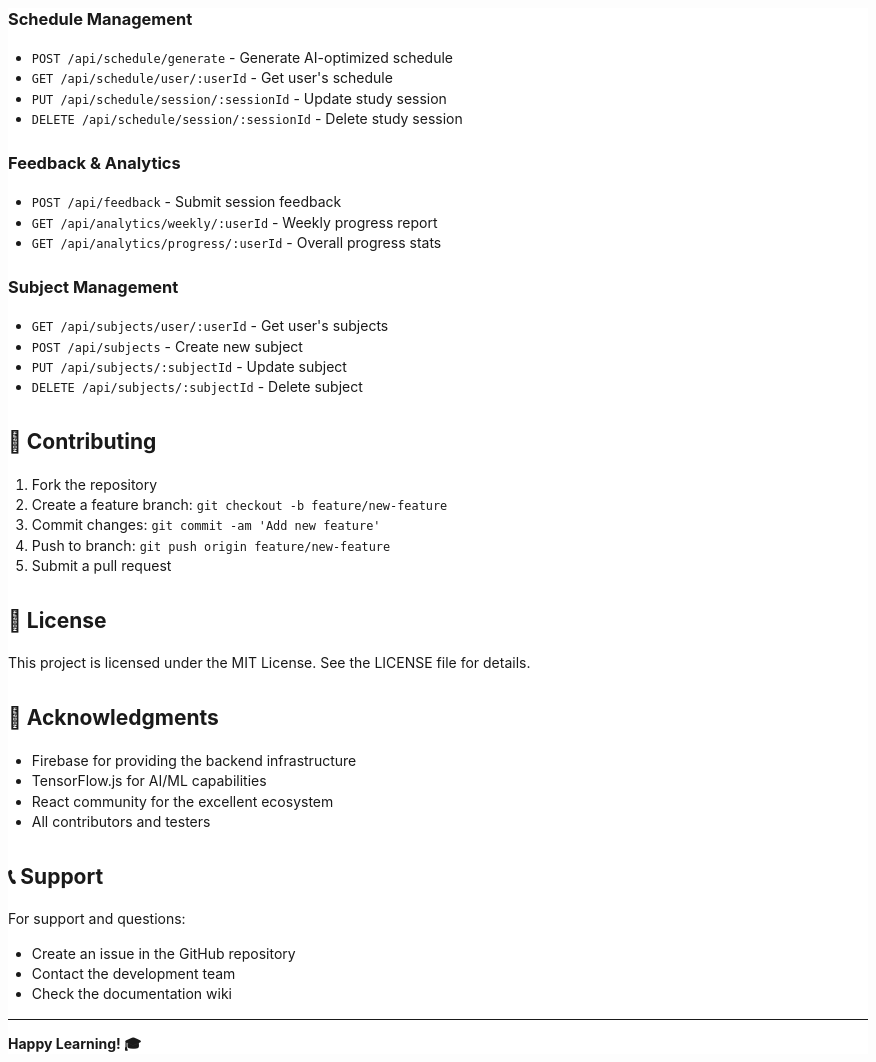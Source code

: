 ### Schedule Management
- `POST /api/schedule/generate` - Generate AI-optimized schedule
- `GET /api/schedule/user/:userId` - Get user's schedule
- `PUT /api/schedule/session/:sessionId` - Update study session
- `DELETE /api/schedule/session/:sessionId` - Delete study session

### Feedback & Analytics
- `POST /api/feedback` - Submit session feedback
- `GET /api/analytics/weekly/:userId` - Weekly progress report
- `GET /api/analytics/progress/:userId` - Overall progress stats

### Subject Management
- `GET /api/subjects/user/:userId` - Get user's subjects
- `POST /api/subjects` - Create new subject
- `PUT /api/subjects/:subjectId` - Update subject
- `DELETE /api/subjects/:subjectId` - Delete subject

## 🤝 Contributing

1. Fork the repository
2. Create a feature branch: `git checkout -b feature/new-feature`
3. Commit changes: `git commit -am 'Add new feature'`
4. Push to branch: `git push origin feature/new-feature`
5. Submit a pull request

## 📄 License

This project is licensed under the MIT License. See the LICENSE file for details.

## 🙏 Acknowledgments

- Firebase for providing the backend infrastructure
- TensorFlow.js for AI/ML capabilities
- React community for the excellent ecosystem
- All contributors and testers

## 📞 Support

For support and questions:
- Create an issue in the GitHub repository
- Contact the development team
- Check the documentation wiki

---

**Happy Learning! 🎓**